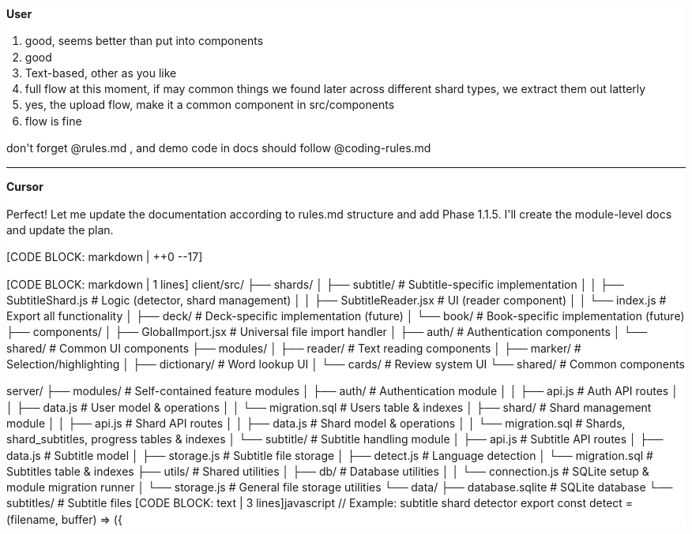 **User**

1. good, seems better than put into components
2. good
3. Text-based, other as you like
4. full flow at this moment, if may common things we found later across different shard types, we extract them out latterly
5. yes, the upload flow, make it a common component in src/components
6. flow is fine

don't forget @rules.md , and demo code in docs should follow @coding-rules.md 

---

**Cursor**

Perfect! Let me update the documentation according to rules.md structure and add Phase 1.1.5. I'll create the module-level docs and update the plan.

[CODE BLOCK: markdown | ++0 --17]

[CODE BLOCK: markdown | 1 lines]
client/src/
├── shards/
│   ├── subtitle/     # Subtitle-specific implementation
│   │   ├── SubtitleShard.js    # Logic (detector, shard management)
│   │   ├── SubtitleReader.jsx  # UI (reader component)
│   │   └── index.js            # Export all functionality
│   ├── deck/         # Deck-specific implementation (future)
│   └── book/         # Book-specific implementation (future)
├── components/
│   ├── GlobalImport.jsx      # Universal file import handler
│   ├── auth/                 # Authentication components
│   └── shared/               # Common UI components
├── modules/
│   ├── reader/       # Text reading components
│   ├── marker/       # Selection/highlighting
│   ├── dictionary/   # Word lookup UI
│   └── cards/        # Review system UI
└── shared/          # Common components

server/
├── modules/          # Self-contained feature modules
│   ├── auth/         # Authentication module
│   │   ├── api.js    # Auth API routes
│   │   ├── data.js   # User model & operations
│   │   └── migration.sql # Users table & indexes
│   ├── shard/        # Shard management module
│   │   ├── api.js    # Shard API routes
│   │   ├── data.js   # Shard model & operations
│   │   └── migration.sql # Shards, shard_subtitles, progress tables & indexes
│   └── subtitle/     # Subtitle handling module
│       ├── api.js    # Subtitle API routes
│       ├── data.js   # Subtitle model
│       ├── storage.js # Subtitle file storage
│       ├── detect.js # Language detection
│       └── migration.sql # Subtitles table & indexes
├── utils/            # Shared utilities
│   ├── db/           # Database utilities
│   │   └── connection.js # SQLite setup & module migration runner
│   └── storage.js    # General file storage utilities
└── data/
    ├── database.sqlite # SQLite database
    └── subtitles/      # Subtitle files
[CODE BLOCK: text | 3 lines]javascript
// Example: subtitle shard detector
export const detect = (filename, buffer) => ({